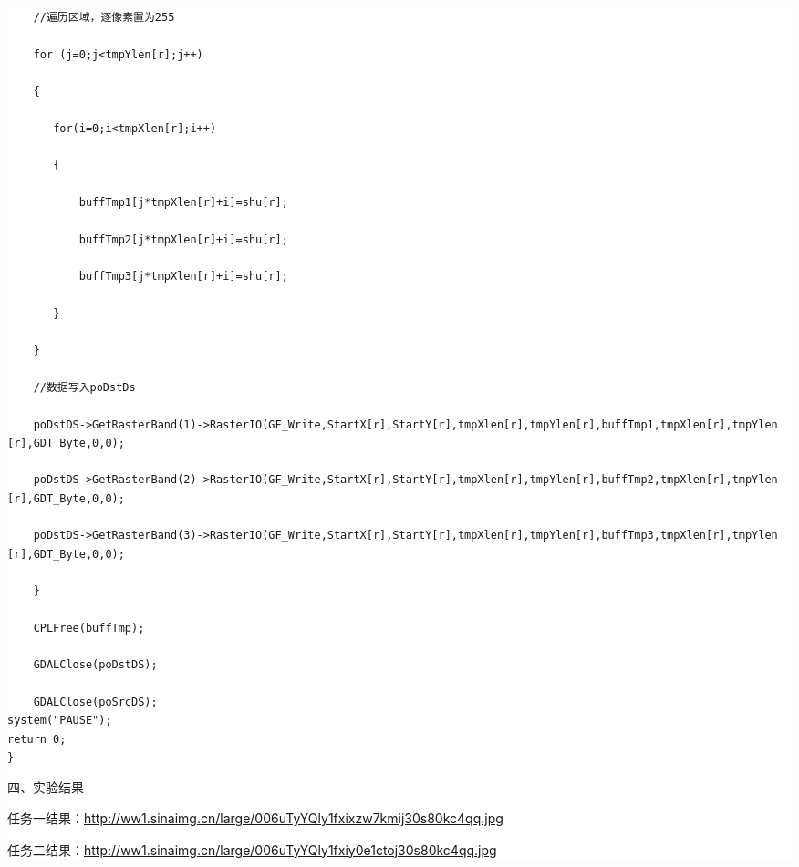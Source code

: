 		//遍历区域，逐像素置为255
	
		for (j=0;j<tmpYlen[r];j++)
	
		{
	
		   for(i=0;i<tmpXlen[r];i++)
	
		   {
	
			   buffTmp1[j*tmpXlen[r]+i]=shu[r];
	
			   buffTmp2[j*tmpXlen[r]+i]=shu[r];
	
			   buffTmp3[j*tmpXlen[r]+i]=shu[r];
	
		   }
	
		}
	
		//数据写入poDstDs
	
		poDstDS->GetRasterBand(1)->RasterIO(GF_Write,StartX[r],StartY[r],tmpXlen[r],tmpYlen[r],buffTmp1,tmpXlen[r],tmpYlen[r],GDT_Byte,0,0);
	
		poDstDS->GetRasterBand(2)->RasterIO(GF_Write,StartX[r],StartY[r],tmpXlen[r],tmpYlen[r],buffTmp2,tmpXlen[r],tmpYlen[r],GDT_Byte,0,0);
	
		poDstDS->GetRasterBand(3)->RasterIO(GF_Write,StartX[r],StartY[r],tmpXlen[r],tmpYlen[r],buffTmp3,tmpXlen[r],tmpYlen[r],GDT_Byte,0,0);
	
		}
	
		CPLFree(buffTmp);
	
		GDALClose(poDstDS);
	
		GDALClose(poSrcDS);
	system("PAUSE");
	return 0;
	}	
	

四、实验结果

任务一结果：http://ww1.sinaimg.cn/large/006uTyYQly1fxixzw7kmij30s80kc4qq.jpg

任务二结果：http://ww1.sinaimg.cn/large/006uTyYQly1fxiy0e1ctoj30s80kc4qq.jpg